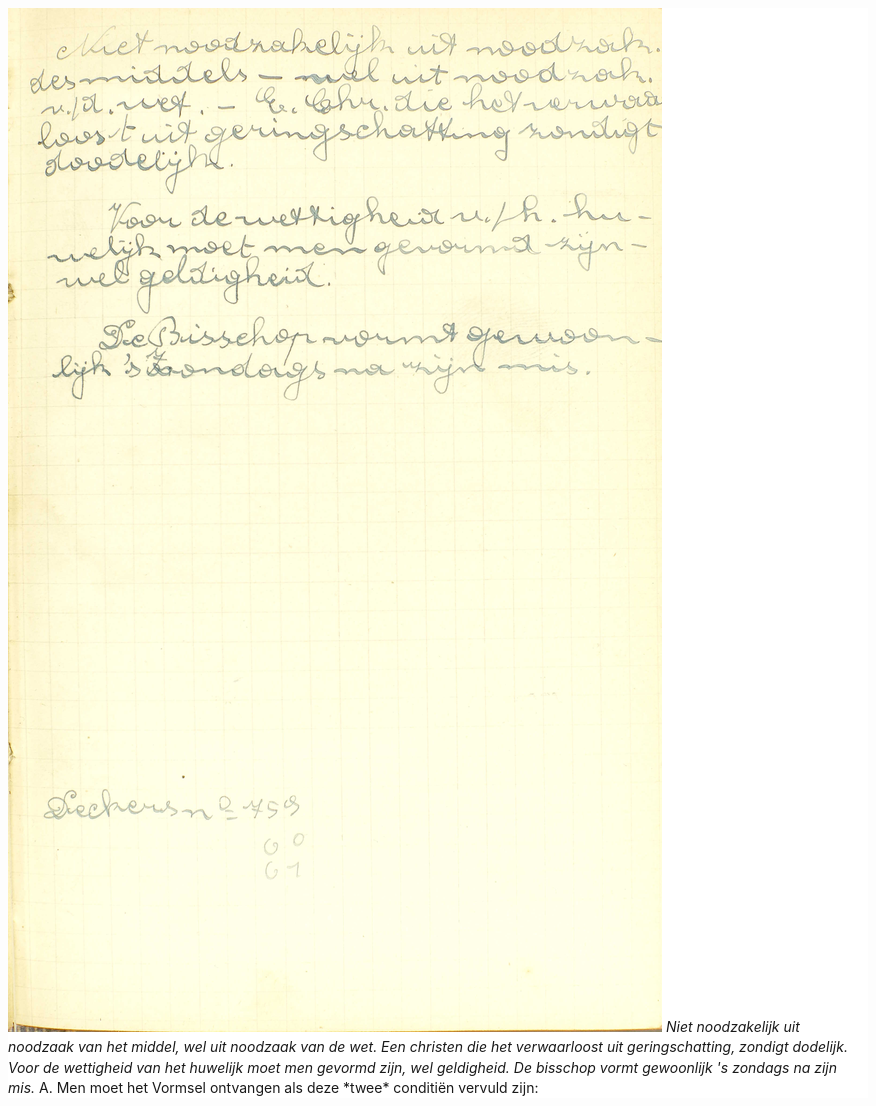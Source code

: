   <img src="resources/3102a.jpg">
  <em>Niet noodzakelijk uit noodzaak van het middel, wel uit noodzaak van de wet. Een christen die het verwaarloost uit geringschatting, zondigt dodelijk. Voor de wettigheid van het huwelijk moet men gevormd zijn, wel geldigheid. De bisschop vormt gewoonlijk 's zondags na zijn mis.</em>
</span>
A. Men moet het Vormsel ontvangen als deze *twee* conditiën vervuld zijn:
